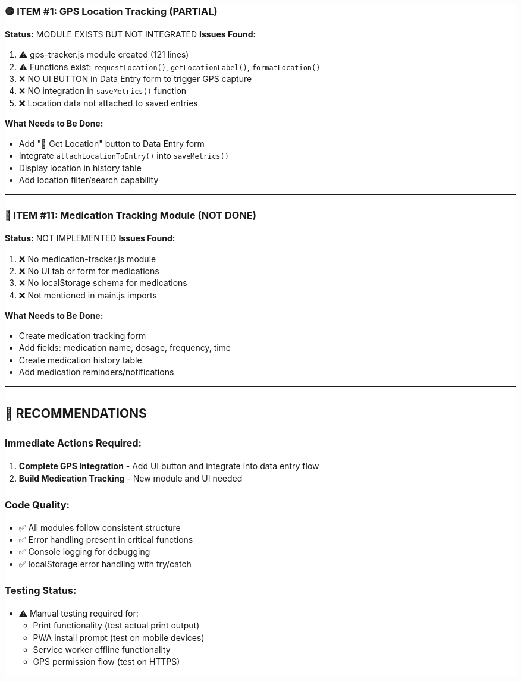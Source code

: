 
### 🟡 ITEM #1: GPS Location Tracking (PARTIAL)
**Status:** MODULE EXISTS BUT NOT INTEGRATED
**Issues Found:**
1. ⚠️ gps-tracker.js module created (121 lines)
2. ⚠️ Functions exist: `requestLocation()`, `getLocationLabel()`, `formatLocation()`
3. ❌ NO UI BUTTON in Data Entry form to trigger GPS capture
4. ❌ NO integration in `saveMetrics()` function
5. ❌ Location data not attached to saved entries

**What Needs to Be Done:**
- Add "📍 Get Location" button to Data Entry form
- Integrate `attachLocationToEntry()` into `saveMetrics()`
- Display location in history table
- Add location filter/search capability

---

### 🔴 ITEM #11: Medication Tracking Module (NOT DONE)
**Status:** NOT IMPLEMENTED
**Issues Found:**
1. ❌ No medication-tracker.js module
2. ❌ No UI tab or form for medications
3. ❌ No localStorage schema for medications
4. ❌ Not mentioned in main.js imports

**What Needs to Be Done:**
- Create medication tracking form
- Add fields: medication name, dosage, frequency, time
- Create medication history table
- Add medication reminders/notifications

---

## 🎯 RECOMMENDATIONS

### Immediate Actions Required:
1. **Complete GPS Integration** - Add UI button and integrate into data entry flow
2. **Build Medication Tracking** - New module and UI needed

### Code Quality:
- ✅ All modules follow consistent structure
- ✅ Error handling present in critical functions
- ✅ Console logging for debugging
- ✅ localStorage error handling with try/catch

### Testing Status:
- ⚠️ Manual testing required for:
  - Print functionality (test actual print output)
  - PWA install prompt (test on mobile devices)
  - Service worker offline functionality
  - GPS permission flow (test on HTTPS)

---